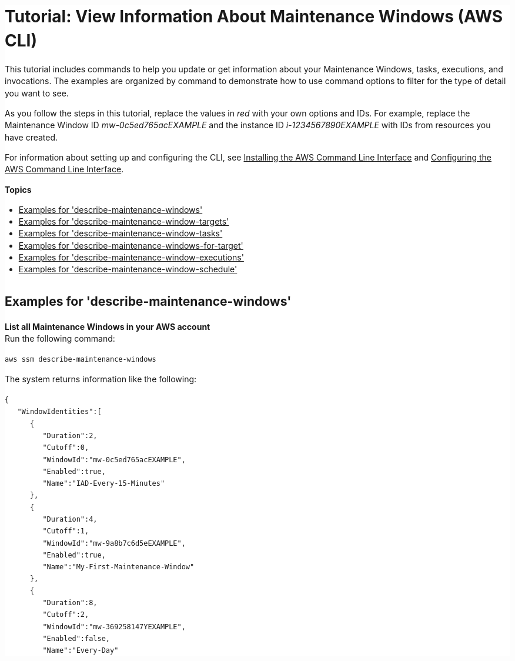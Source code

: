 # Tutorial: View Information About Maintenance Windows \(AWS CLI\)<a name="maintenance-windows-cli-tutorials-describe"></a>

This tutorial includes commands to help you update or get information about your Maintenance Windows, tasks, executions, and invocations\. The examples are organized by command to demonstrate how to use command options to filter for the type of detail you want to see\.

As you follow the steps in this tutorial, replace the values in *red* with your own options and IDs\. For example, replace the Maintenance Window ID *mw\-0c5ed765acEXAMPLE* and the instance ID *i\-1234567890EXAMPLE* with IDs from resources you have created\.

For information about setting up and configuring the CLI, see [Installing the AWS Command Line Interface](https://docs.aws.amazon.com/cli/latest/userguide/installing.html) and [Configuring the AWS Command Line Interface](https://docs.aws.amazon.com/cli/latest/userguide/cli-chap-getting-started.html)\.

**Topics**
+ [Examples for 'describe\-maintenance\-windows'](#mw-cli-tutorials-describe-maintenance-windows)
+ [Examples for 'describe\-maintenance\-window\-targets'](#mw-cli-tutorials-describe-maintenance-window-targets)
+ [Examples for 'describe\-maintenance\-window\-tasks'](#mw-cli-tutorials-describe-maintenance-window-tasks)
+ [Examples for 'describe\-maintenance\-windows\-for\-target'](#mw-cli-tutorials-describe-maintenance-windows-for-target)
+ [Examples for 'describe\-maintenance\-window\-executions'](#mw-cli-tutorials-describe-maintenance-window-executions)
+ [Examples for 'describe\-maintenance\-window\-schedule'](#mw-cli-tutorials-describe-maintenance-window-schedule)

## Examples for 'describe\-maintenance\-windows'<a name="mw-cli-tutorials-describe-maintenance-windows"></a>

**List all Maintenance Windows in your AWS account**  
Run the following command:

```
aws ssm describe-maintenance-windows
```

The system returns information like the following:

```
{
   "WindowIdentities":[
      {
         "Duration":2,
         "Cutoff":0,
         "WindowId":"mw-0c5ed765acEXAMPLE",
         "Enabled":true,
         "Name":"IAD-Every-15-Minutes"
      },
      {
         "Duration":4,
         "Cutoff":1,
         "WindowId":"mw-9a8b7c6d5eEXAMPLE",
         "Enabled":true,
         "Name":"My-First-Maintenance-Window"
      },
      {
         "Duration":8,
         "Cutoff":2,
         "WindowId":"mw-369258147YEXAMPLE",
         "Enabled":false,
         "Name":"Every-Day"
```